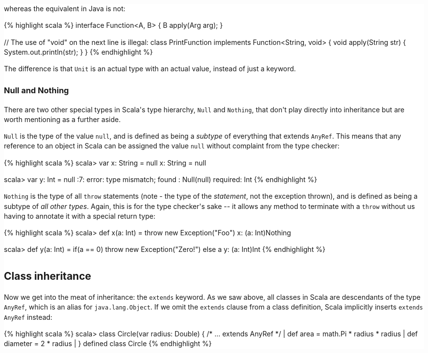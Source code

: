 whereas the equivalent in Java is not:

{% highlight scala %}
interface Function<A, B> {
   B apply(Arg arg);
}

// The use of "void" on the next line is illegal:
class PrintFunction implements Function<String, void> {
  void apply(String str) {
    System.out.println(str);
  }
}
{% endhighlight %}

The difference is that `Unit` is an actual type with an actual value, instead of just a keyword.

### Null and Nothing

There are two other special types in Scala's type hierarchy, `Null` and `Nothing`, that don't play directly into inheritance but are worth mentioning as a further aside.

`Null` is the type of the value `null`, and is defined as being a *subtype* of everything that extends `AnyRef`. This means that any reference to an object in Scala can be assigned the value `null` without complaint from the type checker:

{% highlight scala %}
scala> var x: String = null
x: String = null

scala> var y: Int = null
<console>:7: error: type mismatch;
 found   : Null(null)
 required: Int
{% endhighlight %}

`Nothing` is the type of all `throw` statements (note - the type of the *statement*, not the exception thrown), and is defined as being a subtype of *all other types*. Again, this is for the type checker's sake -- it allows any method to terminate with a `throw` without us having to annotate it with a special return type:

{% highlight scala %}
scala> def x(a: Int) = throw new Exception("Foo")
x: (a: Int)Nothing

scala> def y(a: Int) = if(a == 0) throw new Exception("Zero!") else a
y: (a: Int)Int
{% endhighlight %}

## Class inheritance

Now we get into the meat of inheritance: the `extends` keyword. As we saw above, all classes in Scala are descendants of the type `AnyRef`, which is an alias for `java.lang.Object`. If we omit the `extends` clause from a class definition, Scala implicitly inserts `extends AnyRef` instead:

{% highlight scala %}
scala> class Circle(var radius: Double) { /* ... extends AnyRef */
     |   def area = math.Pi * radius * radius
     |   def diameter = 2 * radius
     | }
defined class Circle
{% endhighlight %}
